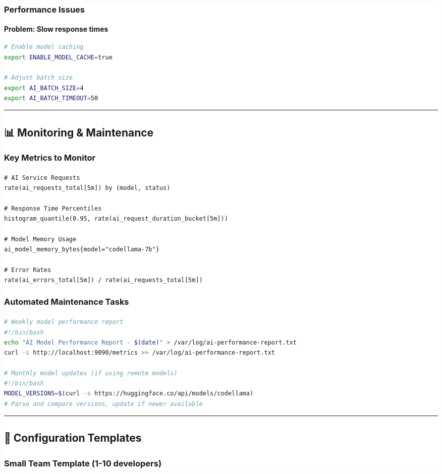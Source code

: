 ### Performance Issues

**Problem: Slow response times**
```bash
# Enable model caching
export ENABLE_MODEL_CACHE=true

# Adjust batch size
export AI_BATCH_SIZE=4
export AI_BATCH_TIMEOUT=50
```

---

## 📊 Monitoring & Maintenance

### Key Metrics to Monitor

```prometheus
# AI Service Requests
rate(ai_requests_total[5m]) by (model, status)

# Response Time Percentiles
histogram_quantile(0.95, rate(ai_request_duration_bucket[5m]))

# Model Memory Usage
ai_model_memory_bytes{model="codellama-7b"}

# Error Rates
rate(ai_errors_total[5m]) / rate(ai_requests_total[5m])
```

### Automated Maintenance Tasks

```bash
# Weekly model performance report
#!/bin/bash
echo "AI Model Performance Report - $(date)" > /var/log/ai-performance-report.txt
curl -s http://localhost:9090/metrics >> /var/log/ai-performance-report.txt

# Monthly model updates (if using remote models)
#!/bin/bash
MODEL_VERSIONS=$(curl -s https://huggingface.co/api/models/codellama)
# Parse and compare versions, update if newer available
```

---

## 🎯 Configuration Templates

### Small Team Template (1-10 developers)
